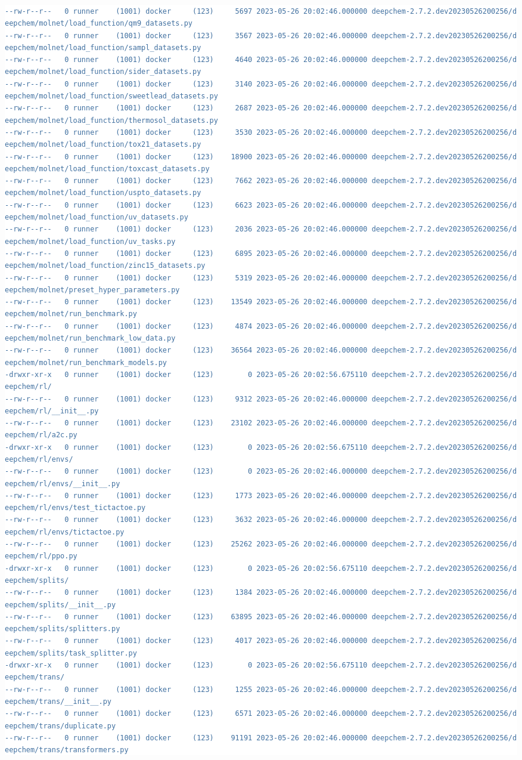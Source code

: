 ```diff
--rw-r--r--   0 runner    (1001) docker     (123)     5697 2023-05-26 20:02:46.000000 deepchem-2.7.2.dev20230526200256/deepchem/molnet/load_function/qm9_datasets.py
--rw-r--r--   0 runner    (1001) docker     (123)     3567 2023-05-26 20:02:46.000000 deepchem-2.7.2.dev20230526200256/deepchem/molnet/load_function/sampl_datasets.py
--rw-r--r--   0 runner    (1001) docker     (123)     4640 2023-05-26 20:02:46.000000 deepchem-2.7.2.dev20230526200256/deepchem/molnet/load_function/sider_datasets.py
--rw-r--r--   0 runner    (1001) docker     (123)     3140 2023-05-26 20:02:46.000000 deepchem-2.7.2.dev20230526200256/deepchem/molnet/load_function/sweetlead_datasets.py
--rw-r--r--   0 runner    (1001) docker     (123)     2687 2023-05-26 20:02:46.000000 deepchem-2.7.2.dev20230526200256/deepchem/molnet/load_function/thermosol_datasets.py
--rw-r--r--   0 runner    (1001) docker     (123)     3530 2023-05-26 20:02:46.000000 deepchem-2.7.2.dev20230526200256/deepchem/molnet/load_function/tox21_datasets.py
--rw-r--r--   0 runner    (1001) docker     (123)    18900 2023-05-26 20:02:46.000000 deepchem-2.7.2.dev20230526200256/deepchem/molnet/load_function/toxcast_datasets.py
--rw-r--r--   0 runner    (1001) docker     (123)     7662 2023-05-26 20:02:46.000000 deepchem-2.7.2.dev20230526200256/deepchem/molnet/load_function/uspto_datasets.py
--rw-r--r--   0 runner    (1001) docker     (123)     6623 2023-05-26 20:02:46.000000 deepchem-2.7.2.dev20230526200256/deepchem/molnet/load_function/uv_datasets.py
--rw-r--r--   0 runner    (1001) docker     (123)     2036 2023-05-26 20:02:46.000000 deepchem-2.7.2.dev20230526200256/deepchem/molnet/load_function/uv_tasks.py
--rw-r--r--   0 runner    (1001) docker     (123)     6895 2023-05-26 20:02:46.000000 deepchem-2.7.2.dev20230526200256/deepchem/molnet/load_function/zinc15_datasets.py
--rw-r--r--   0 runner    (1001) docker     (123)     5319 2023-05-26 20:02:46.000000 deepchem-2.7.2.dev20230526200256/deepchem/molnet/preset_hyper_parameters.py
--rw-r--r--   0 runner    (1001) docker     (123)    13549 2023-05-26 20:02:46.000000 deepchem-2.7.2.dev20230526200256/deepchem/molnet/run_benchmark.py
--rw-r--r--   0 runner    (1001) docker     (123)     4874 2023-05-26 20:02:46.000000 deepchem-2.7.2.dev20230526200256/deepchem/molnet/run_benchmark_low_data.py
--rw-r--r--   0 runner    (1001) docker     (123)    36564 2023-05-26 20:02:46.000000 deepchem-2.7.2.dev20230526200256/deepchem/molnet/run_benchmark_models.py
-drwxr-xr-x   0 runner    (1001) docker     (123)        0 2023-05-26 20:02:56.675110 deepchem-2.7.2.dev20230526200256/deepchem/rl/
--rw-r--r--   0 runner    (1001) docker     (123)     9312 2023-05-26 20:02:46.000000 deepchem-2.7.2.dev20230526200256/deepchem/rl/__init__.py
--rw-r--r--   0 runner    (1001) docker     (123)    23102 2023-05-26 20:02:46.000000 deepchem-2.7.2.dev20230526200256/deepchem/rl/a2c.py
-drwxr-xr-x   0 runner    (1001) docker     (123)        0 2023-05-26 20:02:56.675110 deepchem-2.7.2.dev20230526200256/deepchem/rl/envs/
--rw-r--r--   0 runner    (1001) docker     (123)        0 2023-05-26 20:02:46.000000 deepchem-2.7.2.dev20230526200256/deepchem/rl/envs/__init__.py
--rw-r--r--   0 runner    (1001) docker     (123)     1773 2023-05-26 20:02:46.000000 deepchem-2.7.2.dev20230526200256/deepchem/rl/envs/test_tictactoe.py
--rw-r--r--   0 runner    (1001) docker     (123)     3632 2023-05-26 20:02:46.000000 deepchem-2.7.2.dev20230526200256/deepchem/rl/envs/tictactoe.py
--rw-r--r--   0 runner    (1001) docker     (123)    25262 2023-05-26 20:02:46.000000 deepchem-2.7.2.dev20230526200256/deepchem/rl/ppo.py
-drwxr-xr-x   0 runner    (1001) docker     (123)        0 2023-05-26 20:02:56.675110 deepchem-2.7.2.dev20230526200256/deepchem/splits/
--rw-r--r--   0 runner    (1001) docker     (123)     1384 2023-05-26 20:02:46.000000 deepchem-2.7.2.dev20230526200256/deepchem/splits/__init__.py
--rw-r--r--   0 runner    (1001) docker     (123)    63895 2023-05-26 20:02:46.000000 deepchem-2.7.2.dev20230526200256/deepchem/splits/splitters.py
--rw-r--r--   0 runner    (1001) docker     (123)     4017 2023-05-26 20:02:46.000000 deepchem-2.7.2.dev20230526200256/deepchem/splits/task_splitter.py
-drwxr-xr-x   0 runner    (1001) docker     (123)        0 2023-05-26 20:02:56.675110 deepchem-2.7.2.dev20230526200256/deepchem/trans/
--rw-r--r--   0 runner    (1001) docker     (123)     1255 2023-05-26 20:02:46.000000 deepchem-2.7.2.dev20230526200256/deepchem/trans/__init__.py
--rw-r--r--   0 runner    (1001) docker     (123)     6571 2023-05-26 20:02:46.000000 deepchem-2.7.2.dev20230526200256/deepchem/trans/duplicate.py
--rw-r--r--   0 runner    (1001) docker     (123)    91191 2023-05-26 20:02:46.000000 deepchem-2.7.2.dev20230526200256/deepchem/trans/transformers.py
```